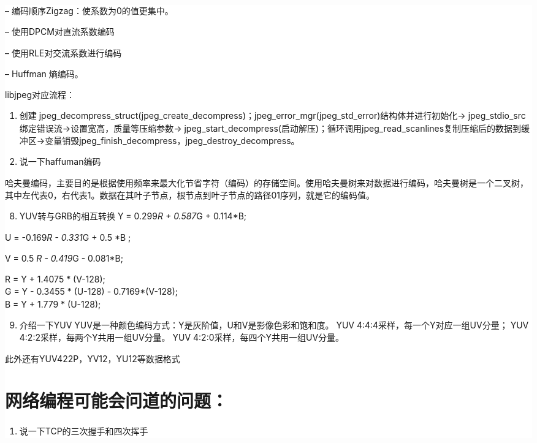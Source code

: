 – 编码顺序Zigzag：使系数为0的值更集中。

– 使用DPCM对直流系数编码

– 使用RLE对交流系数进行编码

– Huffman 熵编码。

libjpeg对应流程：
1. 创建 jpeg_decompress_struct(jpeg_create_decompress)；jpeg_error_mgr(jpeg_std_error)结构体并进行初始化-> jpeg_stdio_src绑定错误流->设置宽高，质量等压缩参数-> jpeg_start_decompress(启动解压)；循环调用jpeg_read_scanlines复制压缩后的数据到缓冲区->变量销毁jpeg_finish_decompress，jpeg_destroy_decompress。

7. 说一下haffuman编码

哈夫曼编码，主要目的是根据使用频率来最大化节省字符（编码）的存储空间。使用哈夫曼树来对数据进行编码，哈夫曼树是一个二叉树，其中左代表0，右代表1。数据在其叶子节点，根节点到叶子节点的路径01序列，就是它的编码值。


8. YUV转与GRB的相互转换
Y =  0.299*R + 0.587*G + 0.114*B;

U = -0.169*R - 0.331*G + 0.5  *B ;

V =  0.5  *R - 0.419*G - 0.081*B;

R = Y + 1.4075 * (V-128);  
G = Y - 0.3455 * (U-128) - 0.7169*(V-128);  
B = Y + 1.779 * (U-128);  

9. 介绍一下YUV
YUV是一种颜色编码方式：Y是灰阶值，U和V是影像色彩和饱和度。
YUV 4:4:4采样，每一个Y对应一组UV分量；
YUV 4:2:2采样，每两个Y共用一组UV分量。
YUV 4:2:0采样，每四个Y共用一组UV分量。

此外还有YUV422P，YV12，YU12等数据格式


# 网络编程可能会问道的问题：

1. 说一下TCP的三次握手和四次挥手